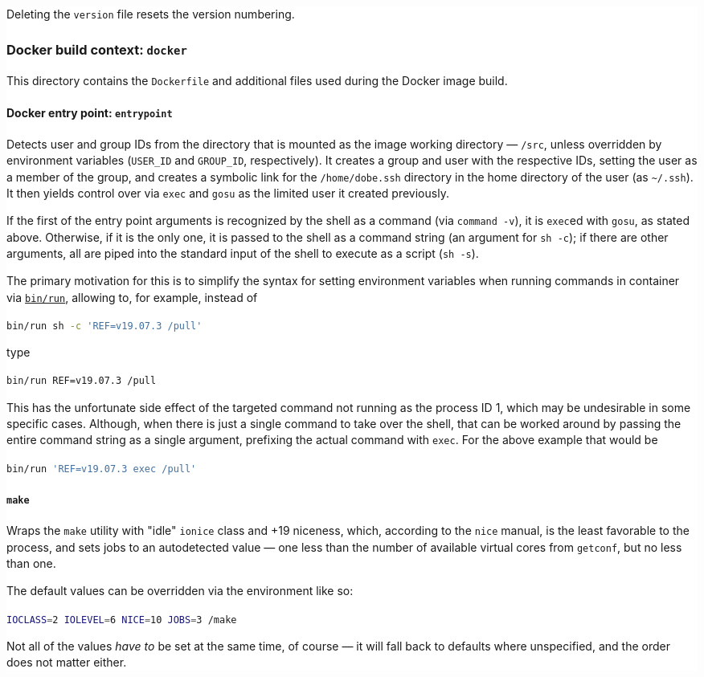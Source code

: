 Deleting the `version` file resets the version numbering.


### Docker build context: `docker`

[`docker/`]: #docker-build-context-docker "Docker build context: `docker`"

This directory contains the `Dockerfile` and additional files used during the Docker image build.


#### Docker entry point: `entrypoint`

[entrypoint]: #docker-entry-point-entrypoint "Docker entry point: `entrypoint`"

Detects user and group IDs from the directory that is mounted as the image working directory — `/src`, unless overridden by environment variables (`USER_ID` and `GROUP_ID`, respectively). It creates a group and user with the respective IDs, setting the user as a member of the group, and creates a symbolic link for the `/home/dobe.ssh` directory in the home directory of the user (as `~/.ssh`). It then yields control over via `exec` and `gosu` as the limited user it created previously.

If the first of the entry point arguments is recognized by the shell as a command (via `command -v`), it is `exec`ed with `gosu`, as stated above. Otherwise, if it is the only one, it is passed to the shell as a command string (an argument for `sh -c`); if there are other arguments, all are piped into the standard input of the shell to execute as a script (`sh -s`).

The primary motivation for this is to simplify the syntax for setting environment variables when running commands in container via [`bin/run`][bin/run], allowing to, for example, instead of

```sh
bin/run sh -c 'REF=v19.07.3 /pull'
```

type

```sh
bin/run REF=v19.07.3 /pull
```

This has the unfortunate side effect of the targeted command not running as the process ID 1, which may be undesirable in some specific cases. Although, when there is just a single command to take over the shell, that can be worked around by passing the entire command string as a single argument, prefixing the actual command with `exec`. For the above example that would be

```sh
bin/run 'REF=v19.07.3 exec /pull'
```


#### `make`

[/make]: #make "The `make` wrapper"

Wraps the `make` utility with "idle" `ionice` class and +19 niceness, which, according to the `nice` manual, is the least favorable to the process, and sets jobs to an autodetected value — one less than the number of available virtual cores from `getconf`, but no less than one.

The default values can be overridden via the environment like so:

```sh
IOCLASS=2 IOLEVEL=6 NICE=10 JOBS=3 /make
```

Not all of the values *have to* be set at the same time, of course — it will fall back to defaults where unspecified, and the order does not matter either.


[`bin/`]: #utility-scripts-bin "Utility scripts: `bin`"
[bin/build]: #build "The `build` utility script"
[bin/run]: #run "The `run` utility script"
[`version/`]: #versioning-version "Versioning: `version`"
[/pull]: #pull "The `/pull` script"
[`build/`]: #build-root-build "Build root: `build`"
[`cache/`]: #openwrt-build-artifacts-buildcache "OpenWrt build artifacts: `build/cache`"
[cache/build]: #cachebuild "`cache/build`"
[`dl/`]: #cachedl "`cache/dl`"
[`staging/`]: #cachestaging "`cache/staging`"
[`tmp/`]: #cachetmp "`cache/tmp`"
[`feeds/`]: #package-feeds-buildfeeds "Package feeds: `build/feeds`"
[`output/`]: #build-output-buildoutput "Build output: `build/output`"
[`overlay/`]: #file-system-overlay-buildoverlay "File system overlay: `build/overlay`"
[`src/`]: #openwrt-sources-buildsrc "OpenWrt sources: `build/src`"
[`ssh/`]: #persistent-ssh-configuration-buildssh "Persistent SSH configuration: `build/ssh`"
[wiki-build-system]: https://openwrt.org/docs/guide-developer/build-system/start
[wiki-quickstart]: https://openwrt.org/docs/guide-developer/quickstart-build-images
[wiki-quickstart-s1]: https://openwrt.org/docs/guide-developer/quickstart-build-images#prerequisites
[wiki-quickstart-s2]: https://openwrt.org/docs/guide-developer/quickstart-build-images#get_openwrt_source_code
[wiki-quickstart-s3]: https://openwrt.org/docs/guide-developer/quickstart-build-images#configure_target_and_options
[wiki-quickstart-s4]: https://openwrt.org/docs/guide-developer/quickstart-build-images#build_image
[wiki-bleeding-edge]: https://openwrt.org/about/history#bleeding_edgemaster
[wiki-build-configdiff]: https://openwrt.org/docs/guide-developer/build-system/use-buildsystem#configure_using_config_diff_file
[wiki-build-download]: https://openwrt.org/docs/guide-developer/build-system/use-buildsystem#download_sources_and_multi_core_compile
[repo-tags]: https://git.openwrt.org/?p=openwrt/openwrt.git;a=tags
[repo-heads]: https://git.openwrt.org/?p=openwrt/openwrt.git;a=heads
[mpl]: https://www.mozilla.org/en-US/MPL/2.0/